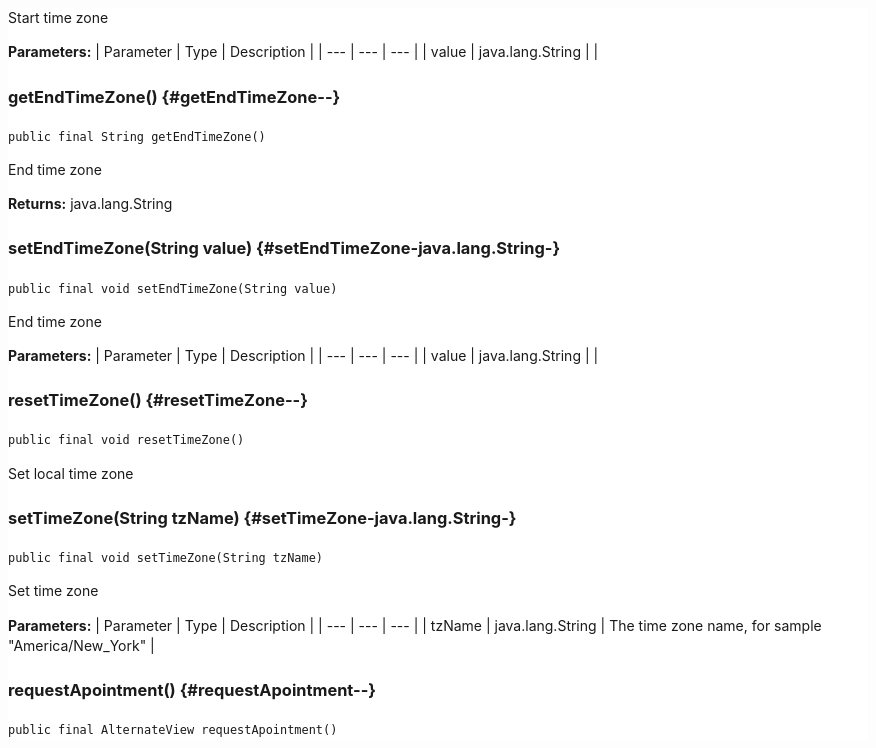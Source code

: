 
Start time zone

**Parameters:**
| Parameter | Type | Description |
| --- | --- | --- |
| value | java.lang.String |  |

### getEndTimeZone() {#getEndTimeZone--}
```
public final String getEndTimeZone()
```


End time zone

**Returns:**
java.lang.String
### setEndTimeZone(String value) {#setEndTimeZone-java.lang.String-}
```
public final void setEndTimeZone(String value)
```


End time zone

**Parameters:**
| Parameter | Type | Description |
| --- | --- | --- |
| value | java.lang.String |  |

### resetTimeZone() {#resetTimeZone--}
```
public final void resetTimeZone()
```


Set local time zone

### setTimeZone(String tzName) {#setTimeZone-java.lang.String-}
```
public final void setTimeZone(String tzName)
```


Set time zone

**Parameters:**
| Parameter | Type | Description |
| --- | --- | --- |
| tzName | java.lang.String | The time zone name, for sample "America/New\_York" |

### requestApointment() {#requestApointment--}
```
public final AlternateView requestApointment()
```
